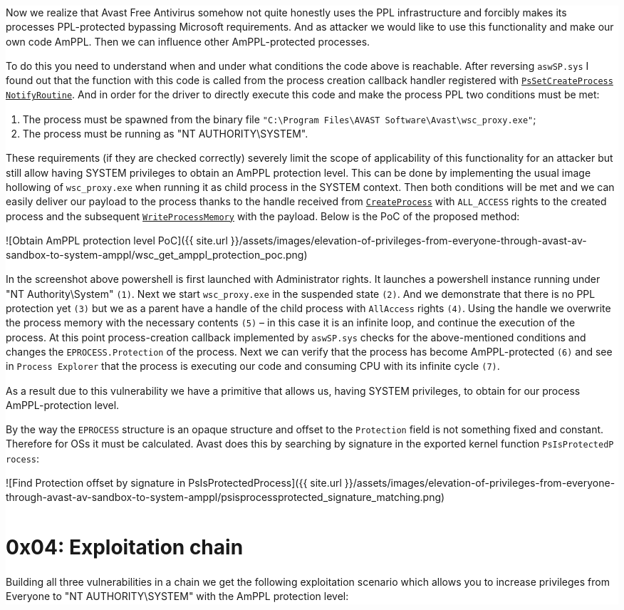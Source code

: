 Now we realize that Avast Free Antivirus somehow not quite honestly uses the PPL infrastructure and forcibly makes its processes PPL-protected bypassing Microsoft requirements. 
And as attacker we would like to use this functionality and make our own code AmPPL. Then we can influence other AmPPL-protected processes.

To do this you need to understand when and under what conditions the code above is reachable. After reversing `aswSP.sys` I found out that the function with this code is called 
from the process creation callback handler registered with 
[`PsSetCreateProcessNotifyRoutine`](https://learn.microsoft.com/en-us/windows-hardware/drivers/ddi/ntddk/nf-ntddk-pssetcreateprocessnotifyroutine). And in order for the driver 
to directly execute this code and make the process PPL two conditions must be met:

1. The process must be spawned from the binary file `"C:\Program Files\AVAST Software\Avast\wsc_proxy.exe"`;
2. The process must be running as "NT AUTHORITY\SYSTEM".

These requirements (if they are checked correctly) severely limit the scope of applicability of this functionality for an attacker but still allow having SYSTEM privileges to 
obtain an AmPPL protection level. This can be done by implementing the usual image hollowing of `wsc_proxy.exe` when running it as child process in the SYSTEM context. Then 
both conditions will be met and we can easily deliver our payload to the process thanks to the handle received from 
[`CreateProcess`](https://learn.microsoft.com/en-us/windows/win32/api/processthreadsapi/nf-processthreadsapi-createprocessw) with `ALL_ACCESS` rights to the created process 
and the subsequent [`WriteProcessMemory`](https://learn.microsoft.com/en-us/windows/win32/api/memoryapi/nf-memoryapi-writeprocessmemory) with the payload. Below is the PoC of 
the proposed method:

![Obtain AmPPL protection level PoC]({{ site.url }}/assets/images/elevation-of-privileges-from-everyone-through-avast-av-sandbox-to-system-amppl/wsc_get_amppl_protection_poc.png)

In the screenshot above powershell is first launched with Administrator rights. It launches a powershell instance running under "NT Authority\System" `(1)`. Next we start 
`wsc_proxy.exe` in the suspended state `(2)`. And we demonstrate that there is no PPL protection yet `(3)` but we as a parent have a handle of the child process with `AllAccess` 
rights `(4)`. Using the handle we overwrite the process memory with the necessary contents `(5)` – in this case it is an infinite loop, and continue the execution of the process. 
At this point process-creation callback implemented by `aswSP.sys` checks for the above-mentioned conditions and changes the `EPROCESS.Protection` of the process. Next we can 
verify that the process has become AmPPL-protected `(6)` and see in `Process Explorer` that the process is executing our code and consuming CPU with its infinite cycle `(7)`.

As a result due to this vulnerability we have a primitive that allows us, having SYSTEM privileges, to obtain for our process AmPPL-protection level.

By the way the `EPROCESS` structure is an opaque structure and offset to the `Protection` field is not something fixed and constant. Therefore for OSs it must be calculated. 
Avast does this by searching by signature in the exported  kernel function `PsIsProtectedProcess`:

![Find Protection offset by signature in PsIsProtectedProcess]({{ site.url }}/assets/images/elevation-of-privileges-from-everyone-through-avast-av-sandbox-to-system-amppl/psisprocessprotected_signature_matching.png)

# 0x04: Exploitation chain

Building all three vulnerabilities in a chain we get the following exploitation scenario which allows you to increase privileges from Everyone to "NT AUTHORITY\SYSTEM" with the 
AmPPL protection level:
